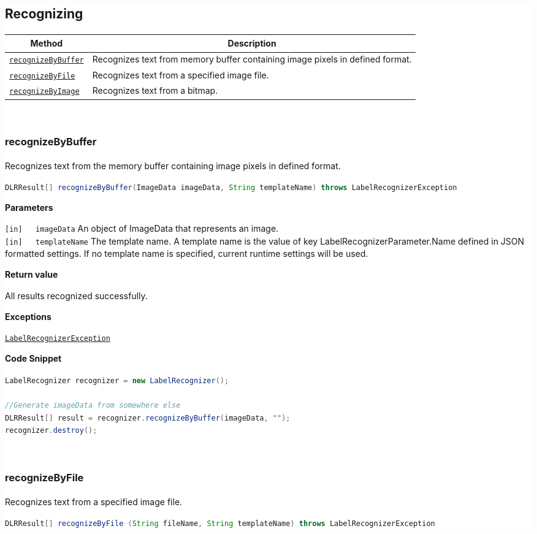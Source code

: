 
## Recognizing
   
  | Method               | Description |
  |----------------------|-------------|
  | [`recognizeByBuffer`](#recognizebybuffer) | Recognizes text from memory buffer containing image pixels in defined format. |
  | [`recognizeByFile`](#recognizebyfile) | Recognizes text from a specified image file. |
  | [`recognizeByImage`](#recognizebyimage) | Recognizes text from a bitmap. |


&nbsp;

### recognizeByBuffer
Recognizes text from the memory buffer containing image pixels in defined format.

```java
DLRResult[] recognizeByBuffer(ImageData imageData, String templateName) throws LabelRecognizerException
```   
   
**Parameters**

`[in]	imageData` An object of ImageData that represents an image.  
`[in]	templateName` The template name. A template name is the value of key LabelRecognizerParameter.Name defined in JSON formatted settings. If no template name is specified, current runtime settings will be used.

**Return value**

All results recognized successfully.

**Exceptions**


[`LabelRecognizerException`](label-recognizer-exception.md)

**Code Snippet**

```java
LabelRecognizer recognizer = new LabelRecognizer();

//Generate imageData from somewhere else
DLRResult[] result = recognizer.recognizeByBuffer(imageData, "");
recognizer.destroy();
```




&nbsp;

### recognizeByFile
Recognizes text from a specified image file.

```java
DLRResult[] recognizeByFile (String fileName, String templateName) throws LabelRecognizerException	
```   
   